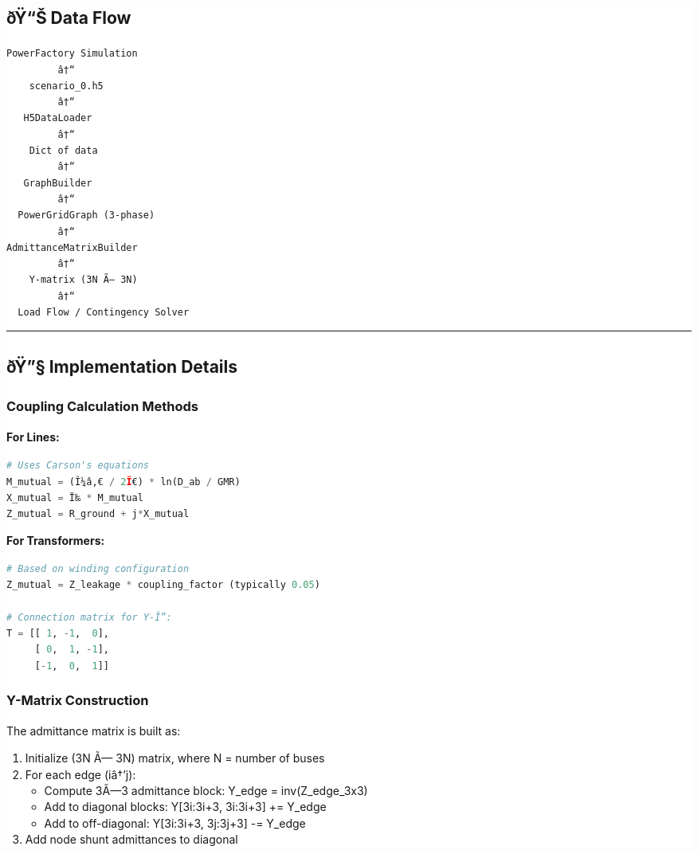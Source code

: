 
## ðŸ“Š Data Flow

```
PowerFactory Simulation
         â†“
    scenario_0.h5
         â†“
   H5DataLoader
         â†“
    Dict of data
         â†“
   GraphBuilder
         â†“
  PowerGridGraph (3-phase)
         â†“
AdmittanceMatrixBuilder
         â†“
    Y-matrix (3N Ã— 3N)
         â†“
  Load Flow / Contingency Solver
```

---

## ðŸ”§ Implementation Details

### Coupling Calculation Methods

**For Lines:**
```python
# Uses Carson's equations
M_mutual = (Î¼â‚€ / 2Ï€) * ln(D_ab / GMR)
X_mutual = Ï‰ * M_mutual
Z_mutual = R_ground + j*X_mutual
```

**For Transformers:**
```python
# Based on winding configuration
Z_mutual = Z_leakage * coupling_factor (typically 0.05)

# Connection matrix for Y-Î”:
T = [[ 1, -1,  0],
     [ 0,  1, -1],
     [-1,  0,  1]]
```

### Y-Matrix Construction

The admittance matrix is built as:

1. Initialize (3N Ã— 3N) matrix, where N = number of buses
2. For each edge (iâ†’j):
   - Compute 3Ã—3 admittance block: Y_edge = inv(Z_edge_3x3)
   - Add to diagonal blocks: Y[3i:3i+3, 3i:3i+3] += Y_edge
   - Add to off-diagonal: Y[3i:3i+3, 3j:3j+3] -= Y_edge
3. Add node shunt admittances to diagonal
